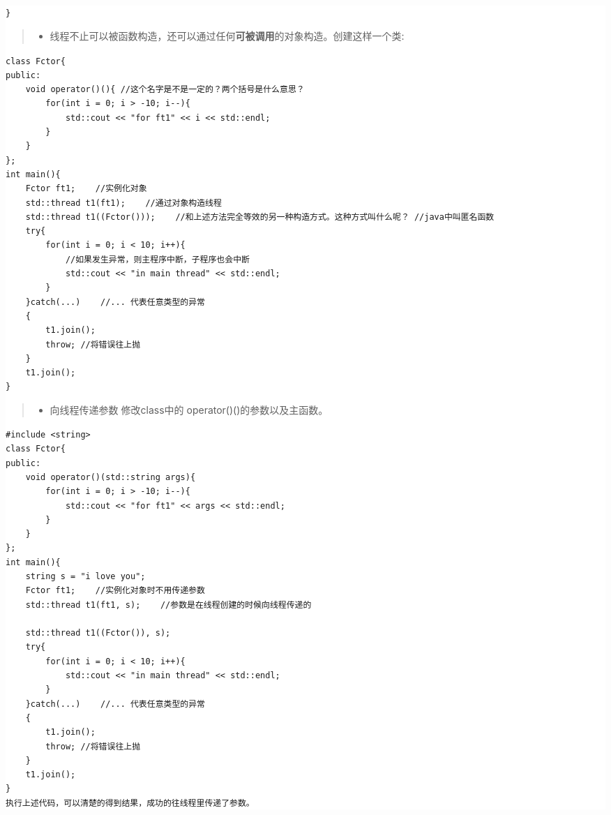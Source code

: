 	}
	
> - 线程不止可以被函数构造，还可以通过任何<strong>可被调用</strong>的对象构造。创建这样一个类:

	class Fctor{
	public:
		void operator()(){ //这个名字是不是一定的？两个括号是什么意思？
			for(int i = 0; i > -10; i--){
				std::cout << "for ft1" << i << std::endl;
			}
		}
	};
	int main(){
		Fctor ft1;    //实例化对象
		std::thread t1(ft1);    //通过对象构造线程
		std::thread t1((Fctor()));    //和上述方法完全等效的另一种构造方式。这种方式叫什么呢？ //java中叫匿名函数
		try{
			for(int i = 0; i < 10; i++){
				//如果发生异常，则主程序中断，子程序也会中断
				std::cout << "in main thread" << std::endl;
			}
		}catch(...)    //... 代表任意类型的异常
		{
			t1.join();
			throw; //将错误往上抛
		}
		t1.join();
	}
	

> - 向线程传递参数
	修改class中的 operator()()的参数以及主函数。

	#include <string>
	class Fctor{
	public:
		void operator()(std::string args){
			for(int i = 0; i > -10; i--){
				std::cout << "for ft1" << args << std::endl;
			}
		}
	};
	int main(){
		string s = "i love you";
		Fctor ft1;    //实例化对象时不用传递参数
		std::thread t1(ft1, s);    //参数是在线程创建的时候向线程传递的
		
		std::thread t1((Fctor()), s);   
		try{
			for(int i = 0; i < 10; i++){
				std::cout << "in main thread" << std::endl;
			}
		}catch(...)    //... 代表任意类型的异常
		{
			t1.join();
			throw; //将错误往上抛
		}
		t1.join();
	}
	执行上述代码，可以清楚的得到结果，成功的往线程里传递了参数。
	